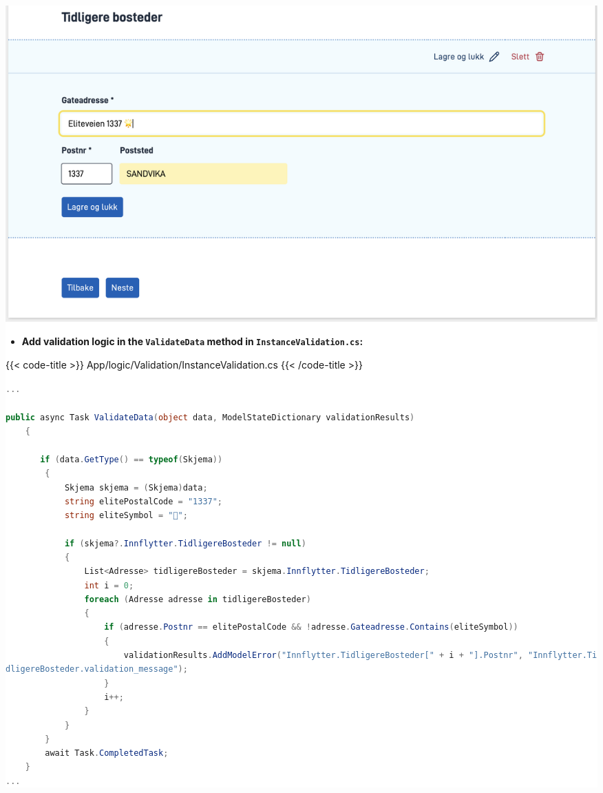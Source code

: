 ![Validation postal code ok. Screenshot](./postal-code-validation-ok-screenshot.png "Validation postal code ok")

* **Add validation logic in the `ValidateData` method in `InstanceValidation.cs`:**

{{< code-title >}}
App/logic/Validation/InstanceValidation.cs
{{< /code-title >}}

```csharp
...

public async Task ValidateData(object data, ModelStateDictionary validationResults)
    {

       if (data.GetType() == typeof(Skjema))
        {
            Skjema skjema = (Skjema)data;
            string elitePostalCode = "1337";
            string eliteSymbol = "🌟";

            if (skjema?.Innflytter.TidligereBosteder != null)
            {
                List<Adresse> tidligereBosteder = skjema.Innflytter.TidligereBosteder;
                int i = 0;
                foreach (Adresse adresse in tidligereBosteder)
                {
                    if (adresse.Postnr == elitePostalCode && !adresse.Gateadresse.Contains(eliteSymbol))
                    {
                        validationResults.AddModelError("Innflytter.TidligereBosteder[" + i + "].Postnr", "Innflytter.TidligereBosteder.validation_message");
                    }
                    i++;
                }
            }
        }
        await Task.CompletedTask;
    }
...
```
